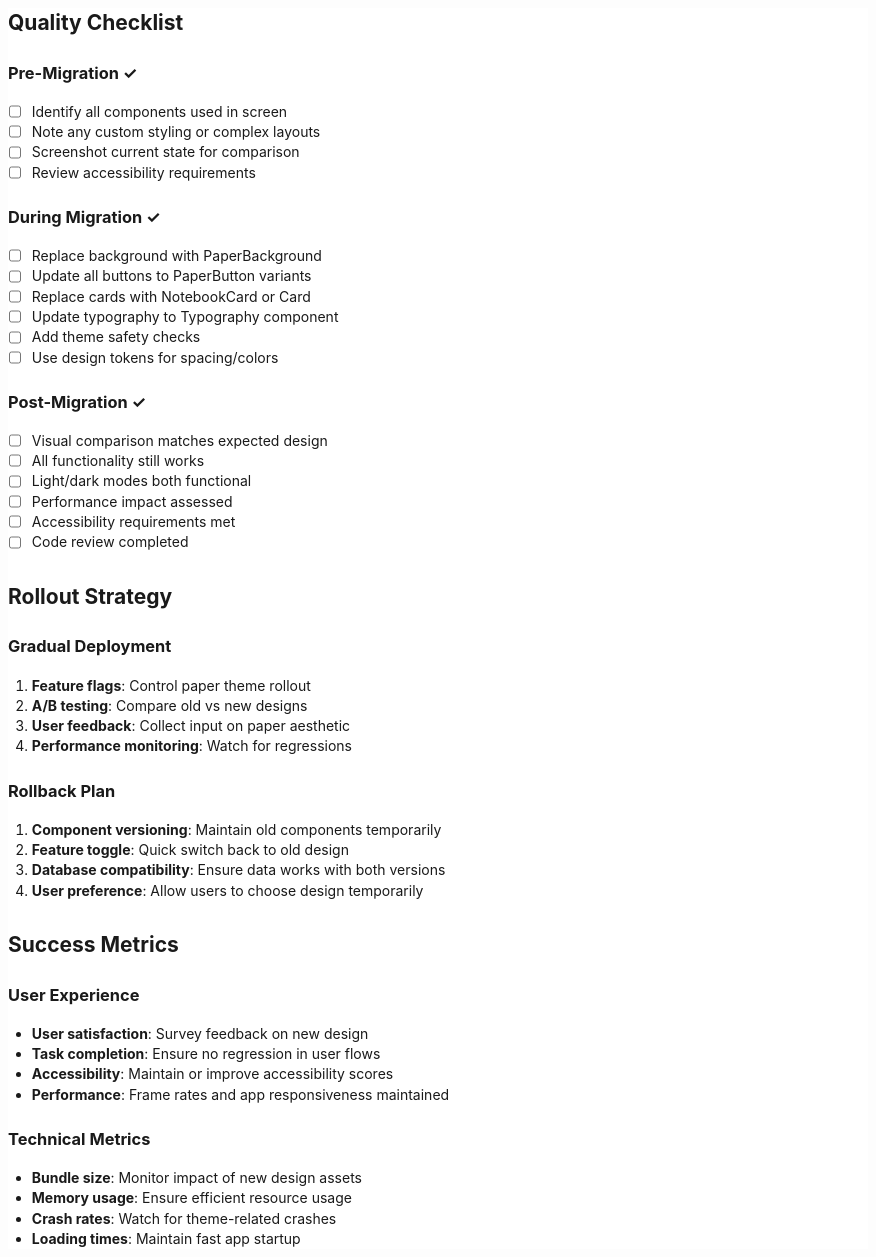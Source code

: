 ## Quality Checklist

### Pre-Migration ✓
- [ ] Identify all components used in screen
- [ ] Note any custom styling or complex layouts
- [ ] Screenshot current state for comparison
- [ ] Review accessibility requirements

### During Migration ✓
- [ ] Replace background with PaperBackground
- [ ] Update all buttons to PaperButton variants
- [ ] Replace cards with NotebookCard or Card
- [ ] Update typography to Typography component
- [ ] Add theme safety checks
- [ ] Use design tokens for spacing/colors

### Post-Migration ✓
- [ ] Visual comparison matches expected design
- [ ] All functionality still works
- [ ] Light/dark modes both functional
- [ ] Performance impact assessed
- [ ] Accessibility requirements met
- [ ] Code review completed

## Rollout Strategy

### Gradual Deployment
1. **Feature flags**: Control paper theme rollout
2. **A/B testing**: Compare old vs new designs
3. **User feedback**: Collect input on paper aesthetic
4. **Performance monitoring**: Watch for regressions

### Rollback Plan
1. **Component versioning**: Maintain old components temporarily
2. **Feature toggle**: Quick switch back to old design
3. **Database compatibility**: Ensure data works with both versions
4. **User preference**: Allow users to choose design temporarily

## Success Metrics

### User Experience
- **User satisfaction**: Survey feedback on new design
- **Task completion**: Ensure no regression in user flows
- **Accessibility**: Maintain or improve accessibility scores
- **Performance**: Frame rates and app responsiveness maintained

### Technical Metrics  
- **Bundle size**: Monitor impact of new design assets
- **Memory usage**: Ensure efficient resource usage
- **Crash rates**: Watch for theme-related crashes
- **Loading times**: Maintain fast app startup
